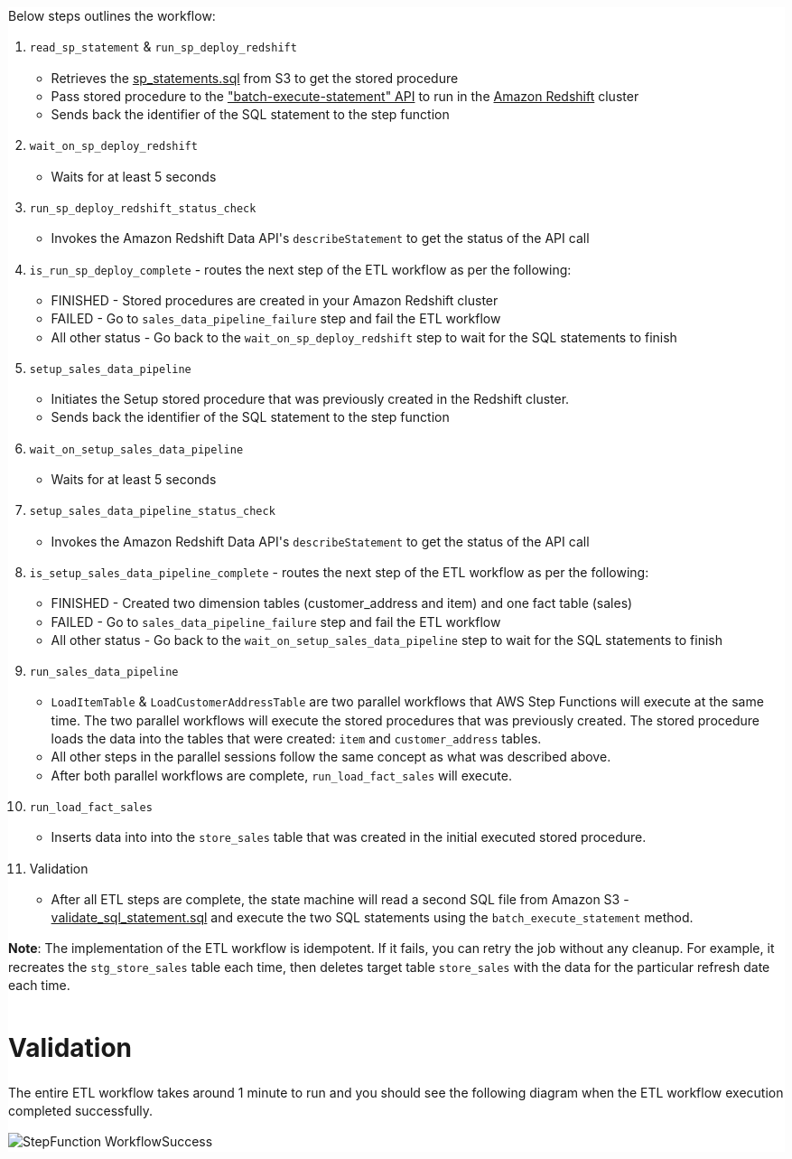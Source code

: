 Below steps outlines the workflow:

1. `read_sp_statement` & `run_sp_deploy_redshift`
	* Retrieves the [sp_statements.sql](scripts/sp_statements.sql) from S3 to get the stored procedure 
	* Pass stored procedure to the ["batch-execute-statement" API](https://docs.aws.amazon.com/redshift-data/latest/APIReference/API_BatchExecuteStatement.html) to run in the [Amazon Redshift](https://aws.amazon.com/redshift/) cluster
	* Sends back the identifier of the SQL statement to the step function 			
2. `wait_on_sp_deploy_redshift`
	* Waits for at least 5 seconds
3. `run_sp_deploy_redshift_status_check`
	* Invokes the Amazon Redshift Data API's `describeStatement` to get the status of the API call
4. `is_run_sp_deploy_complete` - routes the next step of the ETL workflow as per the following:
	* FINISHED - Stored procedures are created in your Amazon Redshift cluster
	* FAILED - Go to `sales_data_pipeline_failure` step and fail the ETL workflow
	* All other status - Go back to the `wait_on_sp_deploy_redshift` step to wait for the SQL statements to finish

5. `setup_sales_data_pipeline`
	* Initiates the Setup stored procedure that was previously created in the Redshift cluster.
	* Sends back the identifier of the SQL statement to the step function 			
6. `wait_on_setup_sales_data_pipeline`
	* Waits for at least 5 seconds
7. `setup_sales_data_pipeline_status_check`
	* Invokes the Amazon Redshift Data API's `describeStatement` to get the status of the API call
8. `is_setup_sales_data_pipeline_complete` - routes the next step of the ETL workflow as per the following:
	* FINISHED - Created two dimension tables (customer_address and item) and one fact table (sales)
	* FAILED - Go to `sales_data_pipeline_failure` step and fail the ETL workflow
	* All other status - Go back to the `wait_on_setup_sales_data_pipeline` step to wait for the SQL statements to finish

9. `run_sales_data_pipeline` 
	* `LoadItemTable` & `LoadCustomerAddressTable` are two parallel workflows that AWS Step Functions will execute at the same time. The two parallel workflows will execute the stored procedures that was previously created. The stored procedure loads the data into the tables that were created: `item` and `customer_address` tables.
	* All other steps in the parallel sessions follow the same concept as what was described above.
	* After both parallel workflows are complete, `run_load_fact_sales` will execute. 


10. `run_load_fact_sales` 
	* Inserts data into into the `store_sales` table that was created in the initial executed stored procedure. 

11. Validation
	* After all ETL steps are complete, the state machine will read a second SQL file from Amazon S3 - [validate_sql_statement.sql](./scripts/validate_sql_statement.sql) and execute the two SQL statements using the `batch_execute_statement` method. 
		
**Note**: The implementation of the ETL workflow is idempotent. If it fails, you can retry the job without any cleanup. For example, it recreates the `stg_store_sales` table each time, then deletes target table `store_sales` with the data for the particular refresh date each time.

# Validation
The entire ETL workflow takes around 1 minute to run and you should see the following diagram when the ETL workflow execution completed successfully.



![StepFunction WorkflowSuccess](images/sales_data_pipeline_step_function_workflow.png)
